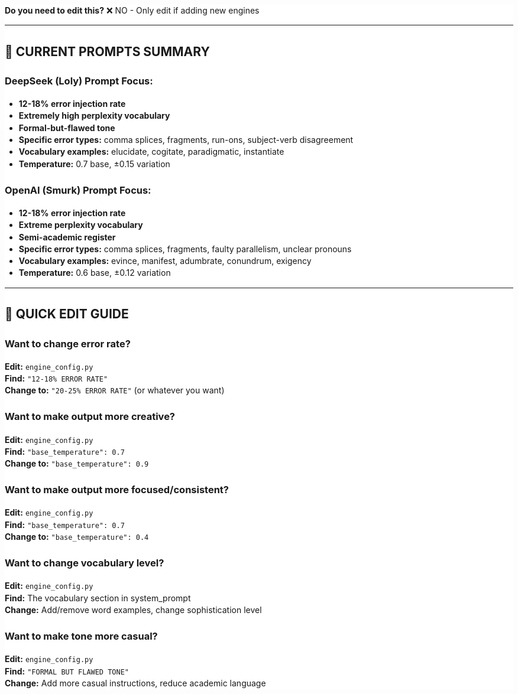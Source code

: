 **Do you need to edit this?** ❌ NO - Only edit if adding new engines

---

## 🎨 CURRENT PROMPTS SUMMARY

### DeepSeek (Loly) Prompt Focus:
- **12-18% error injection rate**
- **Extremely high perplexity vocabulary**
- **Formal-but-flawed tone**
- **Specific error types:** comma splices, fragments, run-ons, subject-verb disagreement
- **Vocabulary examples:** elucidate, cogitate, paradigmatic, instantiate
- **Temperature:** 0.7 base, ±0.15 variation

### OpenAI (Smurk) Prompt Focus:
- **12-18% error injection rate**
- **Extreme perplexity vocabulary**
- **Semi-academic register**
- **Specific error types:** comma splices, fragments, faulty parallelism, unclear pronouns
- **Vocabulary examples:** evince, manifest, adumbrate, conundrum, exigency
- **Temperature:** 0.6 base, ±0.12 variation

---

## 🚀 QUICK EDIT GUIDE

### Want to change error rate?
**Edit:** `engine_config.py`  
**Find:** `"12-18% ERROR RATE"`  
**Change to:** `"20-25% ERROR RATE"` (or whatever you want)

### Want to make output more creative?
**Edit:** `engine_config.py`  
**Find:** `"base_temperature": 0.7`  
**Change to:** `"base_temperature": 0.9`

### Want to make output more focused/consistent?
**Edit:** `engine_config.py`  
**Find:** `"base_temperature": 0.7`  
**Change to:** `"base_temperature": 0.4`

### Want to change vocabulary level?
**Edit:** `engine_config.py`  
**Find:** The vocabulary section in system_prompt  
**Change:** Add/remove word examples, change sophistication level

### Want to make tone more casual?
**Edit:** `engine_config.py`  
**Find:** `"FORMAL BUT FLAWED TONE"`  
**Change:** Add more casual instructions, reduce academic language
